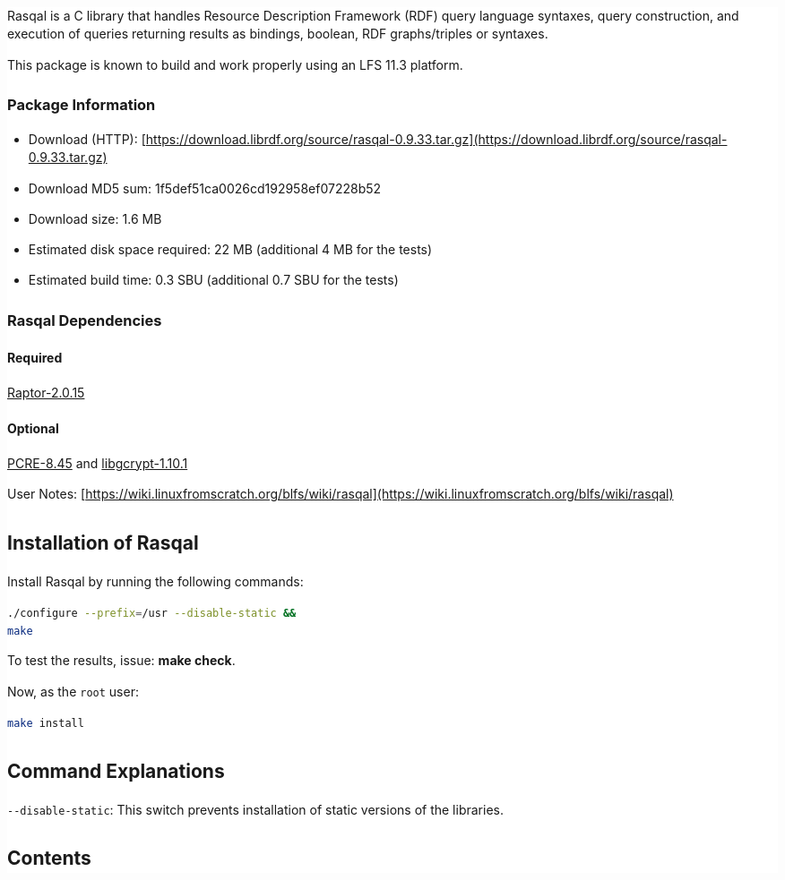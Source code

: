 Rasqal is a C library that handles Resource Description Framework (RDF) query language syntaxes, query construction, and execution of queries returning results as bindings, boolean, RDF graphs/triples or syntaxes.

This package is known to build and work properly using an LFS 11.3 platform.

### Package Information

*   Download (HTTP): [https://download.librdf.org/source/rasqal-0.9.33.tar.gz](https://download.librdf.org/source/rasqal-0.9.33.tar.gz)
    
*   Download MD5 sum: 1f5def51ca0026cd192958ef07228b52
    
*   Download size: 1.6 MB
    
*   Estimated disk space required: 22 MB (additional 4 MB for the tests)
    
*   Estimated build time: 0.3 SBU (additional 0.7 SBU for the tests)
    

### Rasqal Dependencies

#### Required

[Raptor-2.0.15](12.System_utilities.md#1224-raptor-2015)

#### Optional

[PCRE-8.45](9.General_libraries.md#977-pcre-845) and [libgcrypt-1.10.1](9.General_libraries.md#936-libgcrypt-1101)

User Notes: [https://wiki.linuxfromscratch.org/blfs/wiki/rasqal](https://wiki.linuxfromscratch.org/blfs/wiki/rasqal)

Installation of Rasqal
----------------------

Install Rasqal by running the following commands:

```bash
./configure --prefix=/usr --disable-static &&
make
```

To test the results, issue: **make check**.

Now, as the `root` user:

```bash
make install
```

Command Explanations
--------------------

`--disable-static`: This switch prevents installation of static versions of the libraries.

Contents
--------
